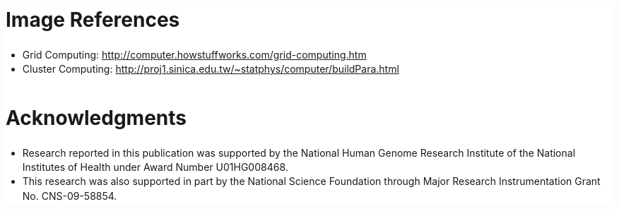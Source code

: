 # Image References

- Grid Computing: http://computer.howstuffworks.com/grid-computing.htm
- Cluster Computing: http://proj1.sinica.edu.tw/~statphys/computer/buildPara.html

# Acknowledgments

- Research reported in this publication was supported by the National Human
  Genome Research Institute of the National Institutes of Health under Award
  Number U01HG008468.
- This research was also supported in part by the National Science
  Foundation through Major Research Instrumentation Grant No. CNS-09-58854.
